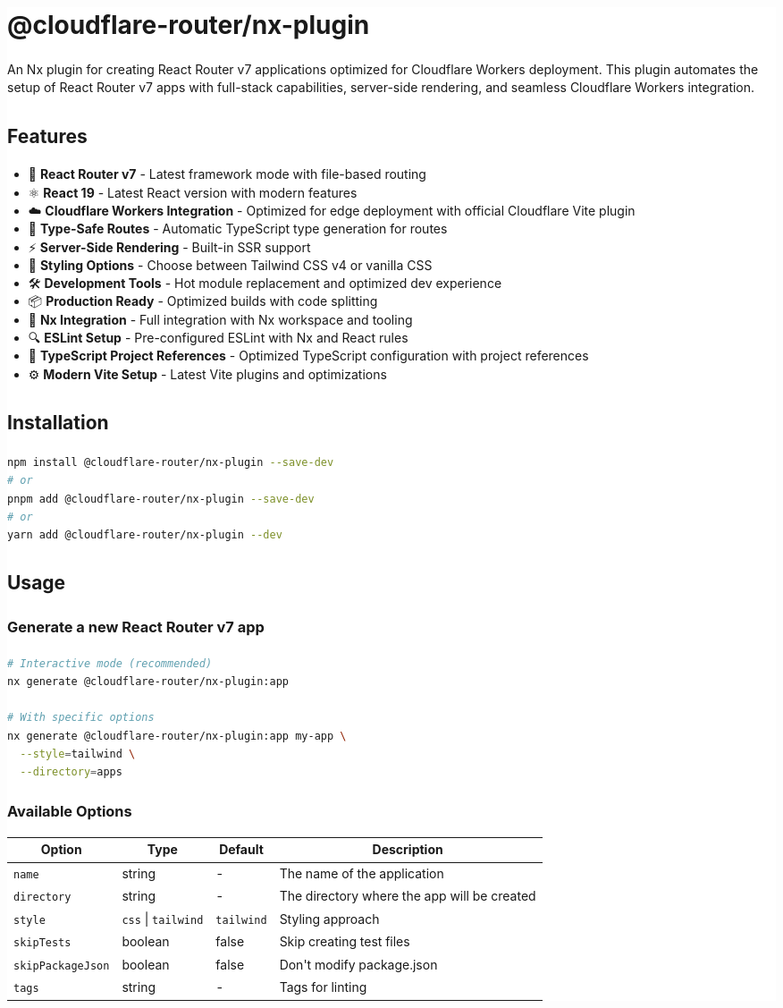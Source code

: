 # @cloudflare-router/nx-plugin

An Nx plugin for creating React Router v7 applications optimized for Cloudflare Workers deployment. This plugin automates the setup of React Router v7 apps with full-stack capabilities, server-side rendering, and seamless Cloudflare Workers integration.

## Features

- 🚀 **React Router v7** - Latest framework mode with file-based routing
- ⚛️ **React 19** - Latest React version with modern features
- ☁️ **Cloudflare Workers Integration** - Optimized for edge deployment with official Cloudflare Vite plugin
- 🎯 **Type-Safe Routes** - Automatic TypeScript type generation for routes
- ⚡ **Server-Side Rendering** - Built-in SSR support
- 🎨 **Styling Options** - Choose between Tailwind CSS v4 or vanilla CSS
- 🛠️ **Development Tools** - Hot module replacement and optimized dev experience
- 📦 **Production Ready** - Optimized builds with code splitting
- 🔧 **Nx Integration** - Full integration with Nx workspace and tooling
- 🔍 **ESLint Setup** - Pre-configured ESLint with Nx and React rules
- 📝 **TypeScript Project References** - Optimized TypeScript configuration with project references
- ⚙️ **Modern Vite Setup** - Latest Vite plugins and optimizations

## Installation

```bash
npm install @cloudflare-router/nx-plugin --save-dev
# or
pnpm add @cloudflare-router/nx-plugin --save-dev
# or
yarn add @cloudflare-router/nx-plugin --dev
```

## Usage

### Generate a new React Router v7 app

```bash
# Interactive mode (recommended)
nx generate @cloudflare-router/nx-plugin:app

# With specific options
nx generate @cloudflare-router/nx-plugin:app my-app \
  --style=tailwind \
  --directory=apps
```

### Available Options

| Option | Type | Default | Description |
|--------|------|---------|-------------|
| `name` | string | - | The name of the application |
| `directory` | string | - | The directory where the app will be created |
| `style` | `css` \| `tailwind` | `tailwind` | Styling approach |
| `skipTests` | boolean | false | Skip creating test files |
| `skipPackageJson` | boolean | false | Don't modify package.json |
| `tags` | string | - | Tags for linting |
